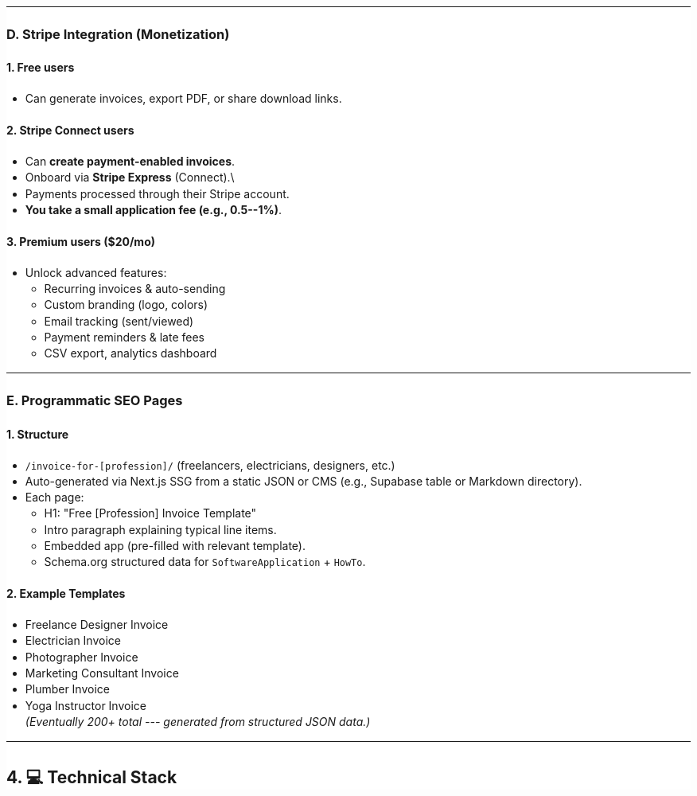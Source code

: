 ------------------------------------------------------------------------

### **D. Stripe Integration (Monetization)**

#### 1. **Free users**

-   Can generate invoices, export PDF, or share download links.

#### 2. **Stripe Connect users**

-   Can **create payment-enabled invoices**.
-   Onboard via **Stripe Express** (Connect).\
-   Payments processed through their Stripe account.
-   **You take a small application fee (e.g., 0.5--1%)**.

#### 3. **Premium users (\$20/mo)**

-   Unlock advanced features:
    -   Recurring invoices & auto-sending
    -   Custom branding (logo, colors)
    -   Email tracking (sent/viewed)
    -   Payment reminders & late fees
    -   CSV export, analytics dashboard

------------------------------------------------------------------------

### **E. Programmatic SEO Pages**

#### 1. Structure

-   `/invoice-for-[profession]/` (freelancers, electricians, designers,
    etc.)
-   Auto-generated via Next.js SSG from a static JSON or CMS (e.g.,
    Supabase table or Markdown directory).
-   Each page:
    -   H1: "Free \[Profession\] Invoice Template"
    -   Intro paragraph explaining typical line items.
    -   Embedded app (pre-filled with relevant template).
    -   Schema.org structured data for `SoftwareApplication` + `HowTo`.

#### 2. Example Templates

-   Freelance Designer Invoice
-   Electrician Invoice
-   Photographer Invoice
-   Marketing Consultant Invoice
-   Plumber Invoice
-   Yoga Instructor Invoice\
    *(Eventually 200+ total --- generated from structured JSON data.)*

------------------------------------------------------------------------

## 4. 💻 **Technical Stack**
